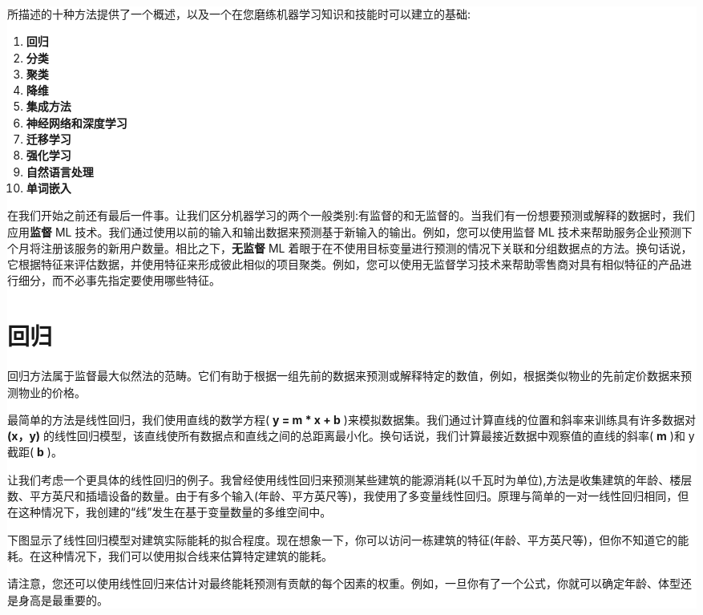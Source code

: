 所描述的十种方法提供了一个概述，以及一个在您磨练机器学习知识和技能时可以建立的基础:

1.  **回归**
2.  **分类**
3.  **聚类**
4.  **降维**
5.  **集成方法**
6.  **神经网络和深度学习**
7.  **迁移学习**
8.  **强化学习**
9.  **自然语言处理**
10.  **单词嵌入**

在我们开始之前还有最后一件事。让我们区分机器学习的两个一般类别:有监督的和无监督的。当我们有一份想要预测或解释的数据时，我们应用**监督** ML 技术。我们通过使用以前的输入和输出数据来预测基于新输入的输出。例如，您可以使用监督 ML 技术来帮助服务企业预测下个月将注册该服务的新用户数量。相比之下，**无监督** ML 着眼于在不使用目标变量进行预测的情况下关联和分组数据点的方法。换句话说，它根据特征来评估数据，并使用特征来形成彼此相似的项目聚类。例如，您可以使用无监督学习技术来帮助零售商对具有相似特征的产品进行细分，而不必事先指定要使用哪些特征。

# 回归

回归方法属于监督最大似然法的范畴。它们有助于根据一组先前的数据来预测或解释特定的数值，例如，根据类似物业的先前定价数据来预测物业的价格。

最简单的方法是线性回归，我们使用直线的数学方程( **y = m * x + b** )来模拟数据集。我们通过计算直线的位置和斜率来训练具有许多数据对 **(x，y)** 的线性回归模型，该直线使所有数据点和直线之间的总距离最小化。换句话说，我们计算最接近数据中观察值的直线的斜率( **m** )和 y 截距( **b** )。

让我们考虑一个更具体的线性回归的例子。我曾经使用线性回归来预测某些建筑的能源消耗(以千瓦时为单位),方法是收集建筑的年龄、楼层数、平方英尺和插墙设备的数量。由于有多个输入(年龄、平方英尺等)，我使用了多变量线性回归。原理与简单的一对一线性回归相同，但在这种情况下，我创建的“线”发生在基于变量数量的多维空间中。

下图显示了线性回归模型对建筑实际能耗的拟合程度。现在想象一下，你可以访问一栋建筑的特征(年龄、平方英尺等)，但你不知道它的能耗。在这种情况下，我们可以使用拟合线来估算特定建筑的能耗。

请注意，您还可以使用线性回归来估计对最终能耗预测有贡献的每个因素的权重。例如，一旦你有了一个公式，你就可以确定年龄、体型还是身高是最重要的。
